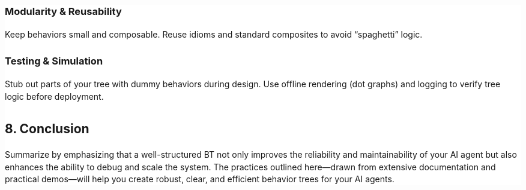 ### Modularity & Reusability
Keep behaviors small and composable. Reuse idioms and standard composites to avoid “spaghetti” logic.

### Testing & Simulation
Stub out parts of your tree with dummy behaviors during design. Use offline rendering (dot graphs) and logging to verify tree logic before deployment.

## 8. Conclusion
Summarize by emphasizing that a well-structured BT not only improves the reliability and maintainability of your AI agent but also enhances the ability to debug and scale the system. The practices outlined here—drawn from extensive documentation and practical demos—will help you create robust, clear, and efficient behavior trees for your AI agents.